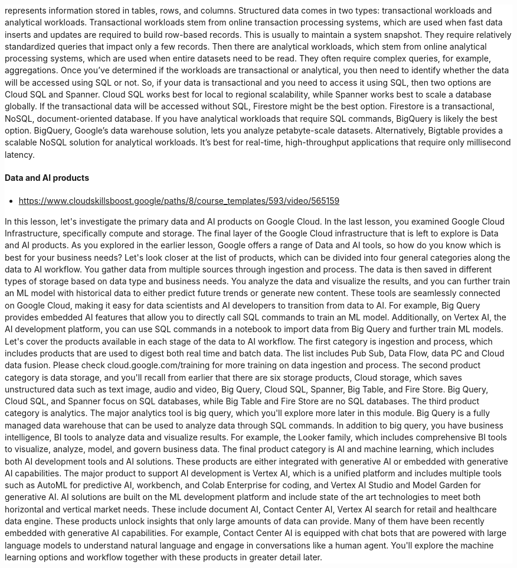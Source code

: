 represents information stored in tables, rows, and columns. Structured data comes in two types: transactional workloads and analytical workloads. Transactional workloads stem from online transaction processing systems, which are used when fast data inserts and updates are required to build row-based records. This is usually to maintain a system snapshot. They require relatively standardized queries that impact only a few records. Then there are analytical workloads, which stem from online analytical processing systems, which are used when entire datasets need to be read. They often require complex queries, for example, aggregations. Once you’ve determined if the workloads are transactional or analytical, you then need to identify whether the data will be accessed using SQL or not. So, if your data is transactional and you need to access it using SQL, then two options are Cloud SQL and Spanner. Cloud SQL works best for local to regional scalability, while Spanner works best to scale a database globally. If the transactional data will be accessed without SQL, Firestore might be the best option. Firestore is a transactional, NoSQL, document-oriented database. If you have analytical workloads that require SQL commands, BigQuery is likely the best option. BigQuery, Google’s data warehouse solution, lets you analyze petabyte-scale datasets. Alternatively, Bigtable provides a scalable NoSQL solution for analytical workloads. It’s best for real-time, high-throughput applications that require only millisecond latency.

#### Data and AI products

- https://www.cloudskillsboost.google/paths/8/course_templates/593/video/565159

In this lesson, let's investigate the primary data and AI products on Google Cloud. In the last lesson, you examined Google Cloud Infrastructure, specifically compute and storage. The final layer of the Google Cloud infrastructure that is left to explore is Data and AI products. As you explored in the earlier lesson, Google offers a range of Data and AI tools, so how do you know which is best for your business needs? Let's look closer at the list of products, which can be divided into four general categories along the data to AI workflow. You gather data from multiple sources through ingestion and process. The data is then saved in different types of storage based on data type and business needs. You analyze the data and visualize the results, and you can further train an ML model with historical data to either predict future trends or generate new content. These tools are seamlessly connected on Google Cloud, making it easy for data scientists and AI developers to transition from data to AI. For example, Big Query provides embedded AI features that allow you to directly call SQL commands to train an ML model. Additionally, on Vertex AI, the AI development platform, you can use SQL commands in a notebook to import data from Big Query and further train ML models. Let's cover the products available in each stage of the data to AI workflow. The first category is ingestion and process, which includes products that are used to digest both real time and batch data. The list includes Pub Sub, Data Flow, data PC and Cloud data fusion. Please check cloud.google.com/training for more training on data ingestion and process. The second product category is data storage, and you'll recall from earlier that there are six storage products, Cloud storage, which saves unstructured data such as text image, audio and video, Big Query, Cloud SQL, Spanner, Big Table, and Fire Store. Big Query, Cloud SQL, and Spanner focus on SQL databases, while Big Table and Fire Store are no SQL databases. The third product category is analytics. The major analytics tool is big query, which you'll explore more later in this module. Big Query is a fully managed data warehouse that can be used to analyze data through SQL commands. In addition to big query, you have business intelligence, BI tools to analyze data and visualize results. For example, the Looker family, which includes comprehensive BI tools to visualize, analyze, model, and govern business data. The final product category is AI and machine learning, which includes both AI development tools and AI solutions. These products are either integrated with generative AI or embedded with generative AI capabilities. The major product to support AI development is Vertex AI, which is a unified platform and includes multiple tools such as AutoML for predictive AI, workbench, and Colab Enterprise for coding, and Vertex AI Studio and Model Garden for generative AI. AI solutions are built on the ML development platform and include state of the art technologies to meet both horizontal and vertical market needs. These include document AI, Contact Center AI, Vertex AI search for retail and healthcare data engine. These products unlock insights that only large amounts of data can provide. Many of them have been recently embedded with generative AI capabilities. For example, Contact Center AI is equipped with chat bots that are powered with large language models to understand natural language and engage in conversations like a human agent. You'll explore the machine learning options and workflow together with these products in greater detail later.
